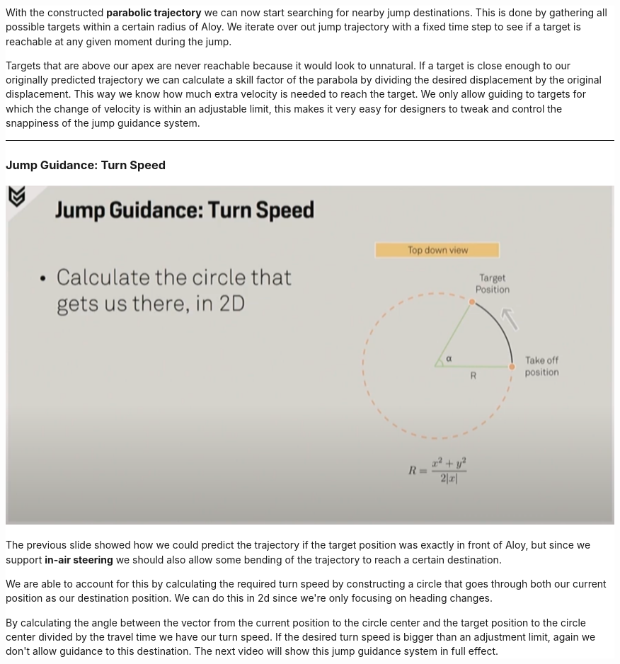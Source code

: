 With the constructed **parabolic trajectory** we can now start searching for nearby jump destinations.
This is done by gathering all possible targets within a certain radius of Aloy.
We iterate over out jump trajectory with a fixed time step to see if a target is reachable at any given moment during the jump.

Targets that are above our apex are never reachable because it would look to unnatural.
If a target is close enough to our originally predicted trajectory we can calculate a skill factor of the parabola by dividing the desired displacement by the original displacement.
This way we know how much extra velocity is needed to reach the target.
We only allow guiding to targets for which the change of velocity is within an adjustable limit, this makes it very easy for designers to tweak and control the snappiness of the jump guidance system.

---

### Jump Guidance: Turn Speed

![Calculating the Turn Speed](JumpGuidanceTurnSpeed.png)

The previous slide showed how we could predict the trajectory if the target position was exactly in front of Aloy, but since we support **in-air steering** we should also allow some bending of the trajectory to reach a certain destination.

We are able to account for this by calculating the required turn speed by constructing a circle that goes through both our current position as our destination position.
We can do this in 2d since we're only focusing on heading changes.

By calculating the angle between the vector from the current position to the circle center and the target position to the circle center divided by the travel time we have our turn speed.
If the desired turn speed is bigger than an adjustment limit, again we don't allow guidance to this destination.
The next video will show this jump guidance system in full effect.
